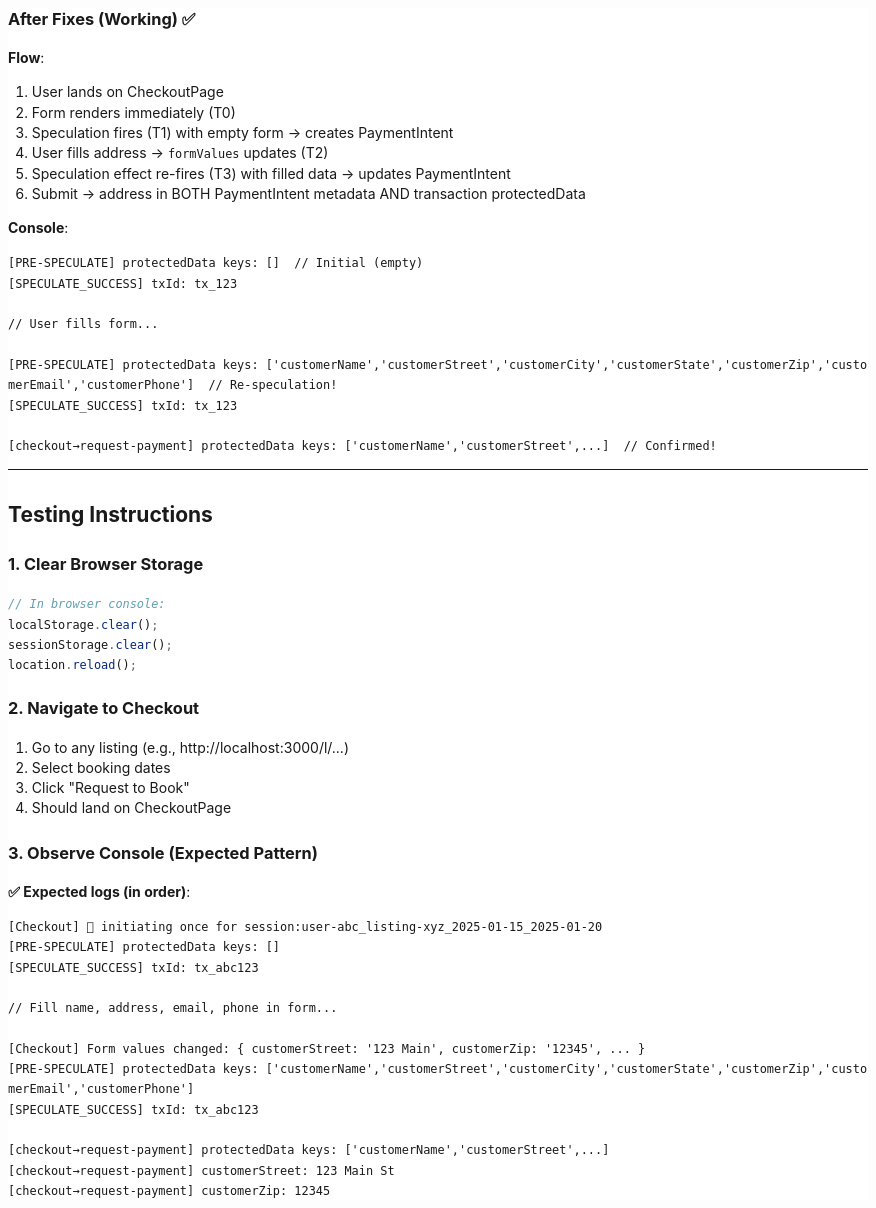 
### After Fixes (Working) ✅

**Flow**:
1. User lands on CheckoutPage
2. Form renders immediately (T0)
3. Speculation fires (T1) with empty form → creates PaymentIntent
4. User fills address → `formValues` updates (T2)
5. Speculation effect re-fires (T3) with filled data → updates PaymentIntent
6. Submit → address in BOTH PaymentIntent metadata AND transaction protectedData

**Console**:
```
[PRE-SPECULATE] protectedData keys: []  // Initial (empty)
[SPECULATE_SUCCESS] txId: tx_123

// User fills form...

[PRE-SPECULATE] protectedData keys: ['customerName','customerStreet','customerCity','customerState','customerZip','customerEmail','customerPhone']  // Re-speculation!
[SPECULATE_SUCCESS] txId: tx_123

[checkout→request-payment] protectedData keys: ['customerName','customerStreet',...]  // Confirmed!
```

---

## Testing Instructions

### 1. Clear Browser Storage

```javascript
// In browser console:
localStorage.clear();
sessionStorage.clear();
location.reload();
```

### 2. Navigate to Checkout

1. Go to any listing (e.g., http://localhost:3000/l/...)
2. Select booking dates
3. Click "Request to Book"
4. Should land on CheckoutPage

### 3. Observe Console (Expected Pattern)

**✅ Expected logs (in order)**:

```
[Checkout] 🚀 initiating once for session:user-abc_listing-xyz_2025-01-15_2025-01-20
[PRE-SPECULATE] protectedData keys: []
[SPECULATE_SUCCESS] txId: tx_abc123

// Fill name, address, email, phone in form...

[Checkout] Form values changed: { customerStreet: '123 Main', customerZip: '12345', ... }
[PRE-SPECULATE] protectedData keys: ['customerName','customerStreet','customerCity','customerState','customerZip','customerEmail','customerPhone']
[SPECULATE_SUCCESS] txId: tx_abc123

[checkout→request-payment] protectedData keys: ['customerName','customerStreet',...]
[checkout→request-payment] customerStreet: 123 Main St
[checkout→request-payment] customerZip: 12345
```
